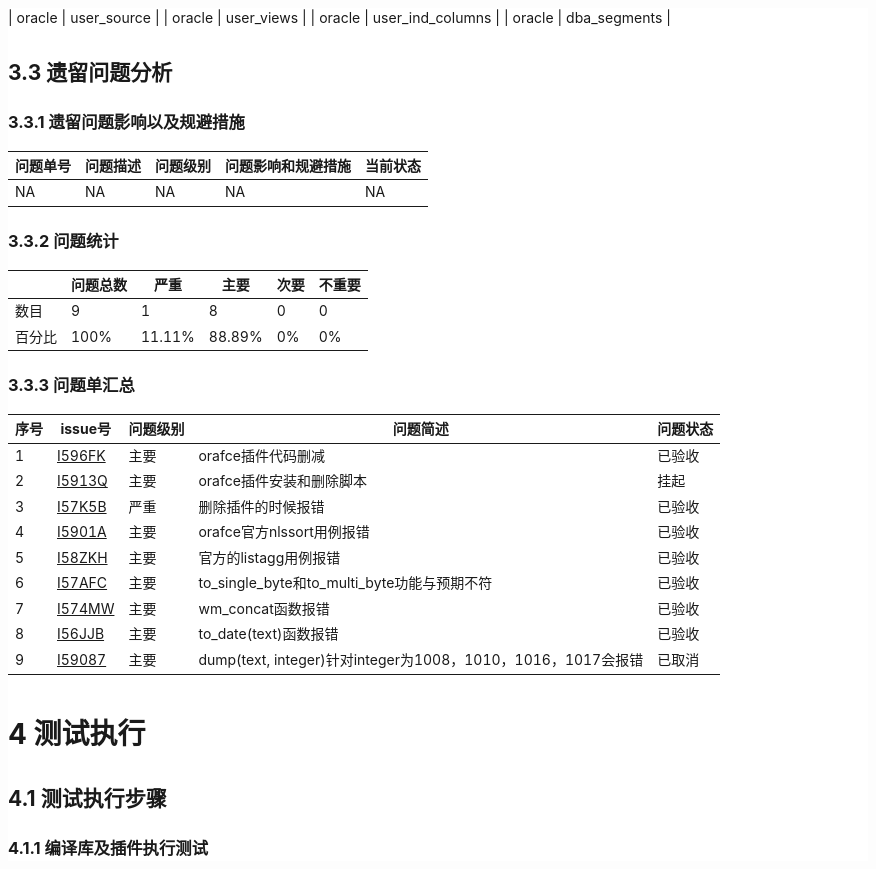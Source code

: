 | oracle | user_source               |
| oracle | user_views                |
| oracle | user_ind_columns          |
| oracle | dba_segments              |

## 3.3   遗留问题分析

### 3.3.1 遗留问题影响以及规避措施

| 问题单号 | 问题描述 | 问题级别 | 问题影响和规避措施 | 当前状态 |
| -------- | -------- | -------- | ------------------ | -------- |
| NA       | NA       | NA       | NA                 | NA       |

### 3.3.2 问题统计

|        | 问题总数 | 严重   | 主要  | 次要 | 不重要 |
| ------ | -------- | ------ | ----- | ---- | ------ |
| 数目   | 9        | 1      | 8     | 0    | 0      |
| 百分比 | 100%     | 11.11% | 88.89% |  0%    | 0%       |

### 3.3.3 问题单汇总

| 序号 | issue号                                                      | 问题级别 | 问题简述                                                     | 问题状态 |
| ---- | ------------------------------------------------------------ | -------- | ------------------------------------------------------------ | -------- |
| 1    | [I596FK](https://gitee.com/opengauss/Plugin/issues/I596FK?from=project-issue) | 主要     | orafce插件代码删减                                           | 已验收   |
| 2    | [I5913Q](https://gitee.com/opengauss/Plugin/issues/I5913Q?from=project-issue) | 主要     | orafce插件安装和删除脚本                                     | 挂起     |
| 3    | [I57K5B](https://gitee.com/opengauss/Plugin/issues/I57K5B?from=project-issue) | 严重     | 删除插件的时候报错                                           | 已验收   |
| 4    | [I5901A](https://gitee.com/opengauss/Plugin/issues/I5901A?from=project-issue) | 主要     | orafce官方nlssort用例报错                                    | 已验收   |
| 5    | [I58ZKH](https://gitee.com/opengauss/Plugin/issues/I58ZKH?from=project-issue) | 主要     | 官方的listagg用例报错                                        | 已验收   |
| 6    | [I57AFC](https://gitee.com/opengauss/Plugin/issues/I57AFC?from=project-issue) | 主要     | to_single_byte和to_multi_byte功能与预期不符                  | 已验收   |
| 7    | [I574MW](https://gitee.com/opengauss/Plugin/issues/I574MW?from=project-issue) | 主要     | wm_concat函数报错                                            | 已验收   |
| 8    | [I56JJB](https://gitee.com/opengauss/Plugin/issues/I56JJB?from=project-issue) | 主要     | to_date(text)函数报错                                        | 已验收   |
| 9    | [I59087](https://gitee.com/opengauss/Plugin/issues/I59087?from=project-issue) | 主要     | dump(text, integer)针对integer为1008，1010，1016，1017会报错 | 已取消   |

# 4     测试执行

## 4.1   测试执行步骤

### 4.1.1 编译库及插件执行测试
